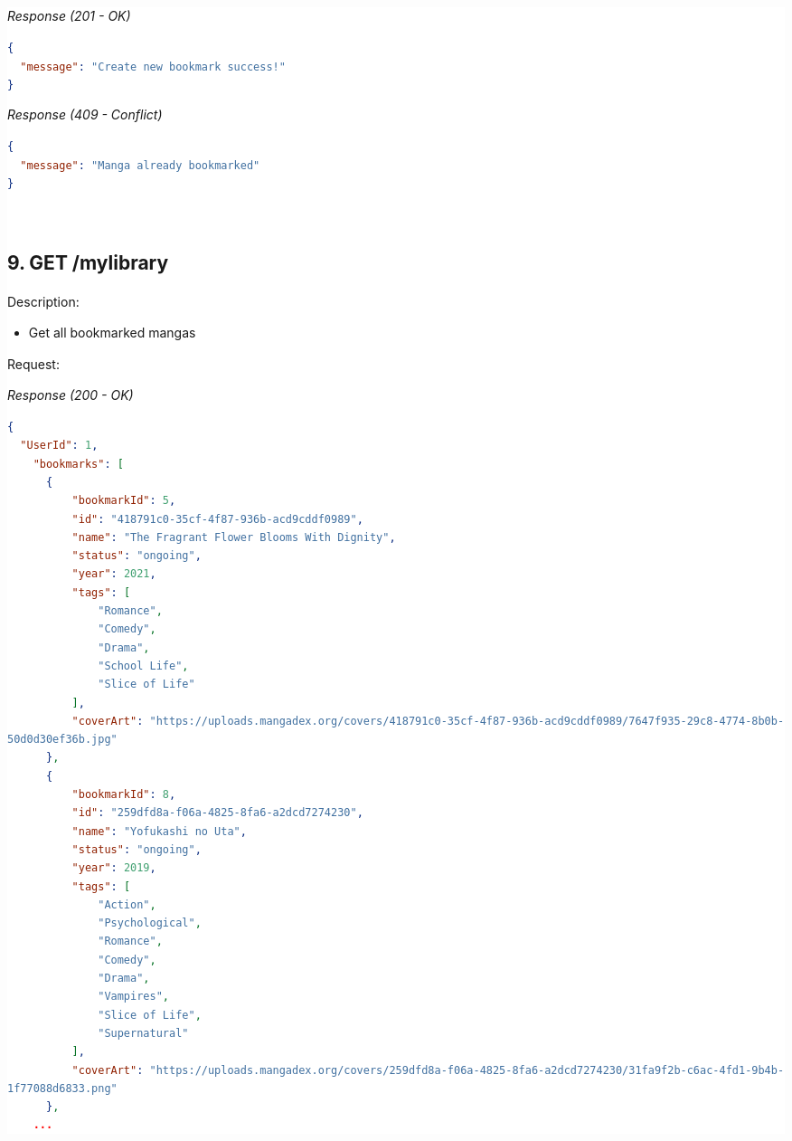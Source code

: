 _Response (201 - OK)_

```json
{
  "message": "Create new bookmark success!"
}
```

_Response (409 - Conflict)_

```json
{
  "message": "Manga already bookmarked"
}
```

&nbsp;

## 9. GET /mylibrary

Description:

- Get all bookmarked mangas

Request:

_Response (200 - OK)_

```json
{
  "UserId": 1,
    "bookmarks": [
      {
          "bookmarkId": 5,
          "id": "418791c0-35cf-4f87-936b-acd9cddf0989",
          "name": "The Fragrant Flower Blooms With Dignity",
          "status": "ongoing",
          "year": 2021,
          "tags": [
              "Romance",
              "Comedy",
              "Drama",
              "School Life",
              "Slice of Life"
          ],
          "coverArt": "https://uploads.mangadex.org/covers/418791c0-35cf-4f87-936b-acd9cddf0989/7647f935-29c8-4774-8b0b-50d0d30ef36b.jpg"
      },
      {
          "bookmarkId": 8,
          "id": "259dfd8a-f06a-4825-8fa6-a2dcd7274230",
          "name": "Yofukashi no Uta",
          "status": "ongoing",
          "year": 2019,
          "tags": [
              "Action",
              "Psychological",
              "Romance",
              "Comedy",
              "Drama",
              "Vampires",
              "Slice of Life",
              "Supernatural"
          ],
          "coverArt": "https://uploads.mangadex.org/covers/259dfd8a-f06a-4825-8fa6-a2dcd7274230/31fa9f2b-c6ac-4fd1-9b4b-1f77088d6833.png"
      },
    ...
```